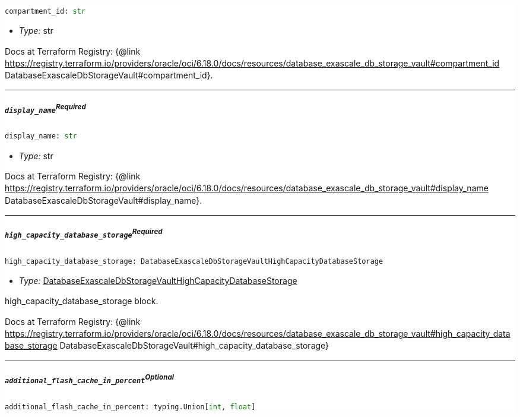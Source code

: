 ```python
compartment_id: str
```

- *Type:* str

Docs at Terraform Registry: {@link https://registry.terraform.io/providers/oracle/oci/6.18.0/docs/resources/database_exascale_db_storage_vault#compartment_id DatabaseExascaleDbStorageVault#compartment_id}.

---

##### `display_name`<sup>Required</sup> <a name="display_name" id="rhizo-co-terraform-provider-oci.databaseExascaleDbStorageVault.DatabaseExascaleDbStorageVaultConfig.property.displayName"></a>

```python
display_name: str
```

- *Type:* str

Docs at Terraform Registry: {@link https://registry.terraform.io/providers/oracle/oci/6.18.0/docs/resources/database_exascale_db_storage_vault#display_name DatabaseExascaleDbStorageVault#display_name}.

---

##### `high_capacity_database_storage`<sup>Required</sup> <a name="high_capacity_database_storage" id="rhizo-co-terraform-provider-oci.databaseExascaleDbStorageVault.DatabaseExascaleDbStorageVaultConfig.property.highCapacityDatabaseStorage"></a>

```python
high_capacity_database_storage: DatabaseExascaleDbStorageVaultHighCapacityDatabaseStorage
```

- *Type:* <a href="#rhizo-co-terraform-provider-oci.databaseExascaleDbStorageVault.DatabaseExascaleDbStorageVaultHighCapacityDatabaseStorage">DatabaseExascaleDbStorageVaultHighCapacityDatabaseStorage</a>

high_capacity_database_storage block.

Docs at Terraform Registry: {@link https://registry.terraform.io/providers/oracle/oci/6.18.0/docs/resources/database_exascale_db_storage_vault#high_capacity_database_storage DatabaseExascaleDbStorageVault#high_capacity_database_storage}

---

##### `additional_flash_cache_in_percent`<sup>Optional</sup> <a name="additional_flash_cache_in_percent" id="rhizo-co-terraform-provider-oci.databaseExascaleDbStorageVault.DatabaseExascaleDbStorageVaultConfig.property.additionalFlashCacheInPercent"></a>

```python
additional_flash_cache_in_percent: typing.Union[int, float]
```
